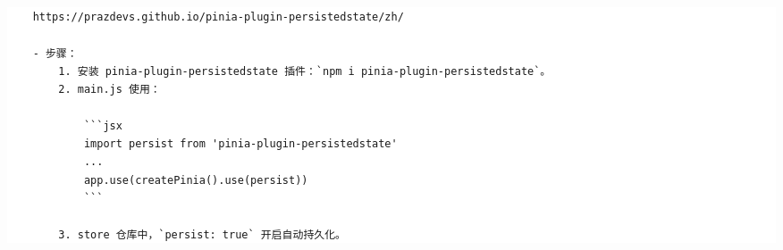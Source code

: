         https://prazdevs.github.io/pinia-plugin-persistedstate/zh/
        
        - 步骤：
            1. 安装 pinia-plugin-persistedstate 插件：`npm i pinia-plugin-persistedstate`。
            2. main.js 使用：
                
                ```jsx
                import persist from 'pinia-plugin-persistedstate'
                ...
                app.use(createPinia().use(persist))
                ```
                
            3. store 仓库中，`persist: true` 开启自动持久化。
